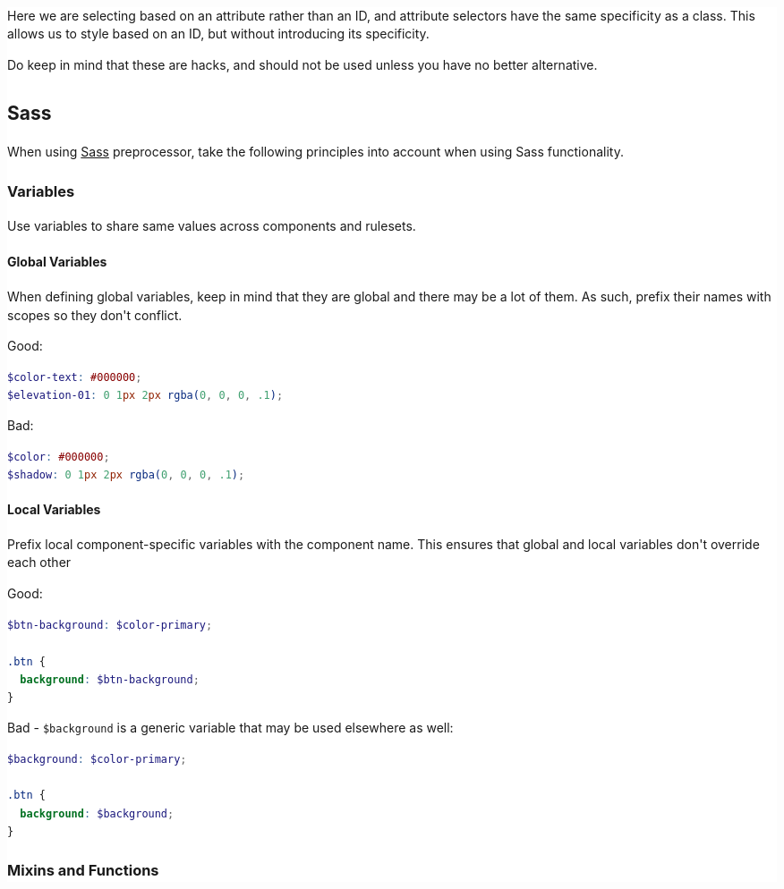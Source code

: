 Here we are selecting based on an attribute rather than an ID, and attribute selectors have the same specificity as a class. This allows us to style based on an ID, but without introducing its specificity.

Do keep in mind that these are hacks, and should not be used unless you have no better alternative.


## Sass

When using [Sass](https://sass-lang.com/) preprocessor, take the following principles into account when using Sass functionality.

### Variables

Use variables to share same values across components and rulesets.

#### Global Variables

When defining global variables, keep in mind that they are global and there may be a lot of them. As such, prefix their names with scopes so they don't conflict.

Good:
```scss
$color-text: #000000;
$elevation-01: 0 1px 2px rgba(0, 0, 0, .1);
```

Bad:
```scss
$color: #000000;
$shadow: 0 1px 2px rgba(0, 0, 0, .1);
```

#### Local Variables

Prefix local component-specific variables with the component name. This ensures that global and local variables don't override each other

Good:
```scss
$btn-background: $color-primary;

.btn {
  background: $btn-background;
}
```

Bad - `$background` is a generic variable that may be used elsewhere as well:
```scss
$background: $color-primary;

.btn {
  background: $background;
}
```

### Mixins and Functions
